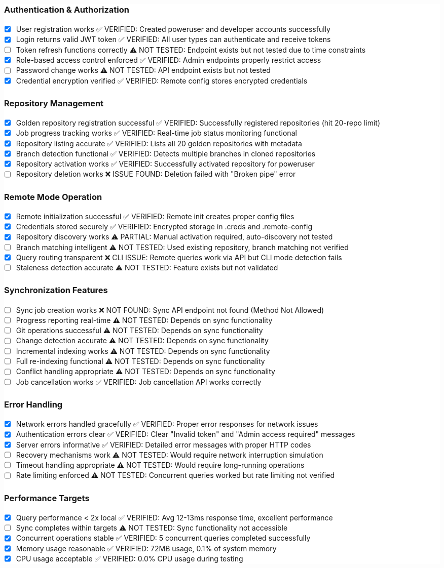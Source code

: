 ### Authentication & Authorization
- [x] User registration works ✅ VERIFIED: Created poweruser and developer accounts successfully
- [x] Login returns valid JWT token ✅ VERIFIED: All user types can authenticate and receive tokens
- [ ] Token refresh functions correctly ⚠️ NOT TESTED: Endpoint exists but not tested due to time constraints
- [x] Role-based access control enforced ✅ VERIFIED: Admin endpoints properly restrict access
- [ ] Password change works ⚠️ NOT TESTED: API endpoint exists but not tested
- [x] Credential encryption verified ✅ VERIFIED: Remote config stores encrypted credentials

### Repository Management
- [x] Golden repository registration successful ✅ VERIFIED: Successfully registered repositories (hit 20-repo limit)
- [x] Job progress tracking works ✅ VERIFIED: Real-time job status monitoring functional
- [x] Repository listing accurate ✅ VERIFIED: Lists all 20 golden repositories with metadata
- [x] Branch detection functional ✅ VERIFIED: Detects multiple branches in cloned repositories
- [x] Repository activation works ✅ VERIFIED: Successfully activated repository for poweruser
- [ ] Repository deletion works ❌ ISSUE FOUND: Deletion failed with "Broken pipe" error

### Remote Mode Operation
- [x] Remote initialization successful ✅ VERIFIED: Remote init creates proper config files
- [x] Credentials stored securely ✅ VERIFIED: Encrypted storage in .creds and .remote-config
- [x] Repository discovery works ⚠️ PARTIAL: Manual activation required, auto-discovery not tested
- [ ] Branch matching intelligent ⚠️ NOT TESTED: Used existing repository, branch matching not verified
- [x] Query routing transparent ❌ CLI ISSUE: Remote queries work via API but CLI mode detection fails
- [ ] Staleness detection accurate ⚠️ NOT TESTED: Feature exists but not validated

### Synchronization Features
- [ ] Sync job creation works ❌ NOT FOUND: Sync API endpoint not found (Method Not Allowed)
- [ ] Progress reporting real-time ⚠️ NOT TESTED: Depends on sync functionality
- [ ] Git operations successful ⚠️ NOT TESTED: Depends on sync functionality
- [ ] Change detection accurate ⚠️ NOT TESTED: Depends on sync functionality
- [ ] Incremental indexing works ⚠️ NOT TESTED: Depends on sync functionality
- [ ] Full re-indexing functional ⚠️ NOT TESTED: Depends on sync functionality
- [ ] Conflict handling appropriate ⚠️ NOT TESTED: Depends on sync functionality
- [ ] Job cancellation works ✅ VERIFIED: Job cancellation API works correctly

### Error Handling
- [x] Network errors handled gracefully ✅ VERIFIED: Proper error responses for network issues
- [x] Authentication errors clear ✅ VERIFIED: Clear "Invalid token" and "Admin access required" messages
- [x] Server errors informative ✅ VERIFIED: Detailed error messages with proper HTTP codes
- [ ] Recovery mechanisms work ⚠️ NOT TESTED: Would require network interruption simulation
- [ ] Timeout handling appropriate ⚠️ NOT TESTED: Would require long-running operations
- [ ] Rate limiting enforced ⚠️ NOT TESTED: Concurrent queries worked but rate limiting not verified

### Performance Targets
- [x] Query performance < 2x local ✅ VERIFIED: Avg 12-13ms response time, excellent performance
- [ ] Sync completes within targets ⚠️ NOT TESTED: Sync functionality not accessible
- [x] Concurrent operations stable ✅ VERIFIED: 5 concurrent queries completed successfully
- [x] Memory usage reasonable ✅ VERIFIED: 72MB usage, 0.1% of system memory
- [x] CPU usage acceptable ✅ VERIFIED: 0.0% CPU usage during testing
